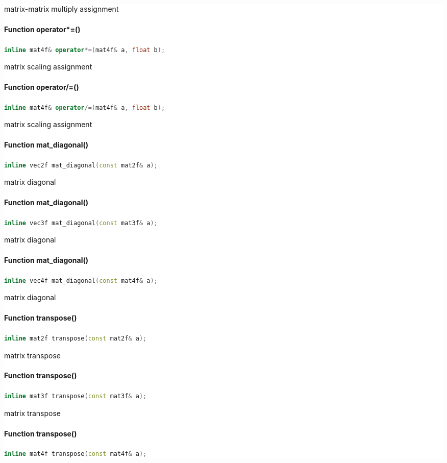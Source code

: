 matrix-matrix multiply assignment

#### Function operator*=()

~~~ .cpp
inline mat4f& operator*=(mat4f& a, float b);
~~~

matrix scaling assignment

#### Function operator/=()

~~~ .cpp
inline mat4f& operator/=(mat4f& a, float b);
~~~

matrix scaling assignment

#### Function mat_diagonal()

~~~ .cpp
inline vec2f mat_diagonal(const mat2f& a);
~~~

matrix diagonal

#### Function mat_diagonal()

~~~ .cpp
inline vec3f mat_diagonal(const mat3f& a);
~~~

matrix diagonal

#### Function mat_diagonal()

~~~ .cpp
inline vec4f mat_diagonal(const mat4f& a);
~~~

matrix diagonal

#### Function transpose()

~~~ .cpp
inline mat2f transpose(const mat2f& a);
~~~

matrix transpose

#### Function transpose()

~~~ .cpp
inline mat3f transpose(const mat3f& a);
~~~

matrix transpose

#### Function transpose()

~~~ .cpp
inline mat4f transpose(const mat4f& a);
~~~
